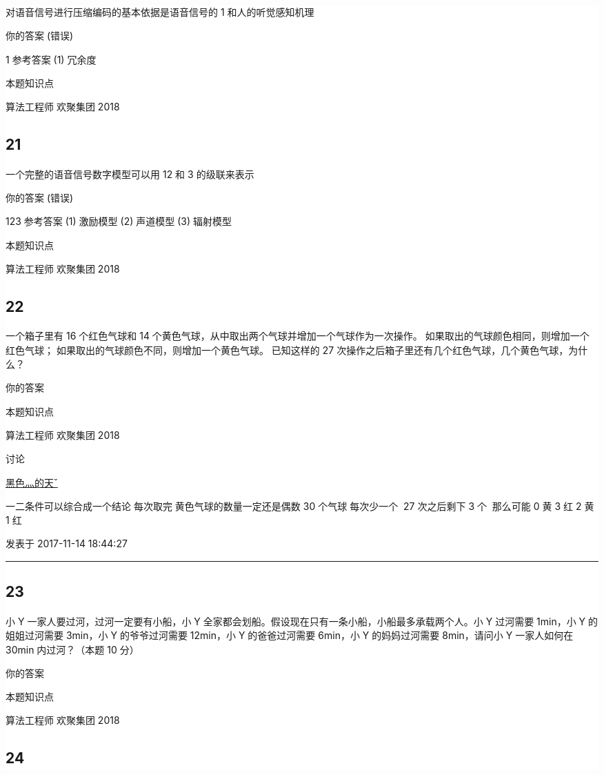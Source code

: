 对语音信号进行压缩编码的基本依据是语音信号的 1 和人的听觉感知机理

你的答案 (错误)

1 参考答案 (1) 冗余度

本题知识点

算法工程师 欢聚集团 2018

## 21

一个完整的语音信号数字模型可以用 12 和 3 的级联来表示

你的答案 (错误)

123 参考答案 (1) 激励模型
(2) 声道模型
(3) 辐射模型

本题知识点

算法工程师 欢聚集团 2018

## 22

一个箱子里有 16 个红色气球和 14 个黄色气球，从中取出两个气球并增加一个气球作为一次操作。
如果取出的气球颜色相同，则增加一个红色气球；
如果取出的气球颜色不同，则增加一个黄色气球。
已知这样的 27 次操作之后箱子里还有几个红色气球，几个黄色气球，为什么？

你的答案

本题知识点

算法工程师 欢聚集团 2018

讨论

[黑色灬的天ˇ](https://www.nowcoder.com/profile/3653222)

一二条件可以综合成一个结论 每次取完 黄色气球的数量一定还是偶数 30 个气球 每次少一个  27 次之后剩下 3 个  那么可能 0 黄 3 红 2 黄 1 红  

发表于 2017-11-14 18:44:27

* * *

## 23

小 Y 一家人要过河，过河一定要有小船，小 Y 全家都会划船。假设现在只有一条小船，小船最多承载两个人。小 Y 过河需要 1min，小 Y 的姐姐过河需要 3min，小 Y 的爷爷过河需要 12min，小 Y 的爸爸过河需要 6min，小 Y 的妈妈过河需要 8min，请问小 Y 一家人如何在 30min 内过河？（本题 10 分）

你的答案

本题知识点

算法工程师 欢聚集团 2018

## 24
